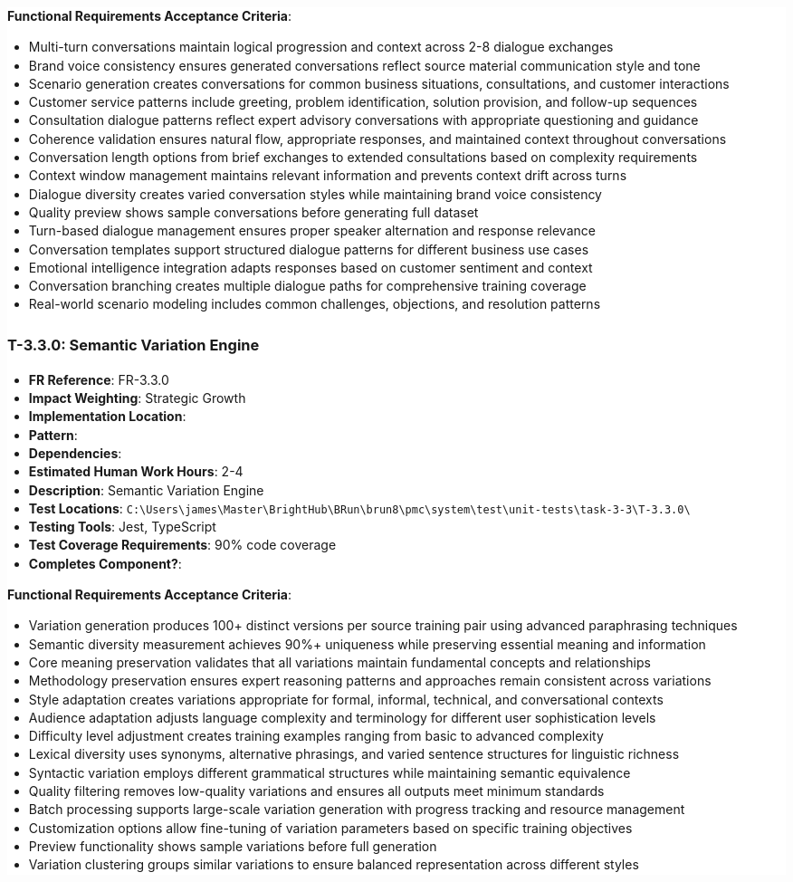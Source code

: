 **Functional Requirements Acceptance Criteria**:
  - Multi-turn conversations maintain logical progression and context across 2-8 dialogue exchanges
  - Brand voice consistency ensures generated conversations reflect source material communication style and tone
  - Scenario generation creates conversations for common business situations, consultations, and customer interactions
  - Customer service patterns include greeting, problem identification, solution provision, and follow-up sequences
  - Consultation dialogue patterns reflect expert advisory conversations with appropriate questioning and guidance
  - Coherence validation ensures natural flow, appropriate responses, and maintained context throughout conversations
  - Conversation length options from brief exchanges to extended consultations based on complexity requirements
  - Context window management maintains relevant information and prevents context drift across turns
  - Dialogue diversity creates varied conversation styles while maintaining brand voice consistency
  - Quality preview shows sample conversations before generating full dataset
  - Turn-based dialogue management ensures proper speaker alternation and response relevance
  - Conversation templates support structured dialogue patterns for different business use cases
  - Emotional intelligence integration adapts responses based on customer sentiment and context
  - Conversation branching creates multiple dialogue paths for comprehensive training coverage
  - Real-world scenario modeling includes common challenges, objections, and resolution patterns

### T-3.3.0: Semantic Variation Engine
- **FR Reference**: FR-3.3.0
- **Impact Weighting**: Strategic Growth
- **Implementation Location**: 
- **Pattern**: 
- **Dependencies**: 
- **Estimated Human Work Hours**: 2-4
- **Description**: Semantic Variation Engine
- **Test Locations**: `C:\Users\james\Master\BrightHub\BRun\brun8\pmc\system\test\unit-tests\task-3-3\T-3.3.0\`
- **Testing Tools**: Jest, TypeScript
- **Test Coverage Requirements**: 90% code coverage
- **Completes Component?**: 

**Functional Requirements Acceptance Criteria**:
  - Variation generation produces 100+ distinct versions per source training pair using advanced paraphrasing techniques
  - Semantic diversity measurement achieves 90%+ uniqueness while preserving essential meaning and information
  - Core meaning preservation validates that all variations maintain fundamental concepts and relationships
  - Methodology preservation ensures expert reasoning patterns and approaches remain consistent across variations
  - Style adaptation creates variations appropriate for formal, informal, technical, and conversational contexts
  - Audience adaptation adjusts language complexity and terminology for different user sophistication levels
  - Difficulty level adjustment creates training examples ranging from basic to advanced complexity
  - Lexical diversity uses synonyms, alternative phrasings, and varied sentence structures for linguistic richness
  - Syntactic variation employs different grammatical structures while maintaining semantic equivalence
  - Quality filtering removes low-quality variations and ensures all outputs meet minimum standards
  - Batch processing supports large-scale variation generation with progress tracking and resource management
  - Customization options allow fine-tuning of variation parameters based on specific training objectives
  - Preview functionality shows sample variations before full generation
  - Variation clustering groups similar variations to ensure balanced representation across different styles